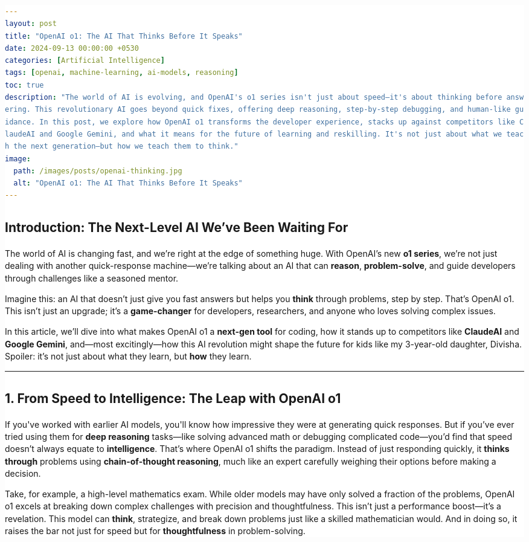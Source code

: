 ```yaml
---
layout: post
title: "OpenAI o1: The AI That Thinks Before It Speaks"
date: 2024-09-13 00:00:00 +0530
categories: [Artificial Intelligence]
tags: [openai, machine-learning, ai-models, reasoning]
toc: true
description: "The world of AI is evolving, and OpenAI's o1 series isn't just about speed—it's about thinking before answering. This revolutionary AI goes beyond quick fixes, offering deep reasoning, step-by-step debugging, and human-like guidance. In this post, we explore how OpenAI o1 transforms the developer experience, stacks up against competitors like ClaudeAI and Google Gemini, and what it means for the future of learning and reskilling. It's not just about what we teach the next generation—but how we teach them to think."
image:
  path: /images/posts/openai-thinking.jpg
  alt: "OpenAI o1: The AI That Thinks Before It Speaks"
---
```


## Introduction: The Next-Level AI We’ve Been Waiting For

The world of AI is changing fast, and we’re right at the edge of something huge. With OpenAI’s new **o1 series**, we’re not just dealing with another quick-response machine—we’re talking about an AI that can **reason**, **problem-solve**, and guide developers through challenges like a seasoned mentor.

Imagine this: an AI that doesn’t just give you fast answers but helps you **think** through problems, step by step. That’s OpenAI o1. This isn’t just an upgrade; it’s a **game-changer** for developers, researchers, and anyone who loves solving complex issues.

In this article, we’ll dive into what makes OpenAI o1 a **next-gen tool** for coding, how it stands up to competitors like **ClaudeAI** and **Google Gemini**, and—most excitingly—how this AI revolution might shape the future for kids like my 3-year-old daughter, Divisha. Spoiler: it’s not just about what they learn, but **how** they learn.

---

## 1. From Speed to Intelligence: The Leap with OpenAI o1

If you've worked with earlier AI models, you'll know how impressive they were at generating quick responses. But if you’ve ever tried using them for **deep reasoning** tasks—like solving advanced math or debugging complicated code—you’d find that speed doesn’t always equate to **intelligence**. That’s where OpenAI o1 shifts the paradigm. Instead of just responding quickly, it **thinks through** problems using **chain-of-thought reasoning**, much like an expert carefully weighing their options before making a decision.

Take, for example, a high-level mathematics exam. While older models may have only solved a fraction of the problems, OpenAI o1 excels at breaking down complex challenges with precision and thoughtfulness. This isn’t just a performance boost—it’s a revelation. This model can **think**, strategize, and break down problems just like a skilled mathematician would. And in doing so, it raises the bar not just for speed but for **thoughtfulness** in problem-solving.
